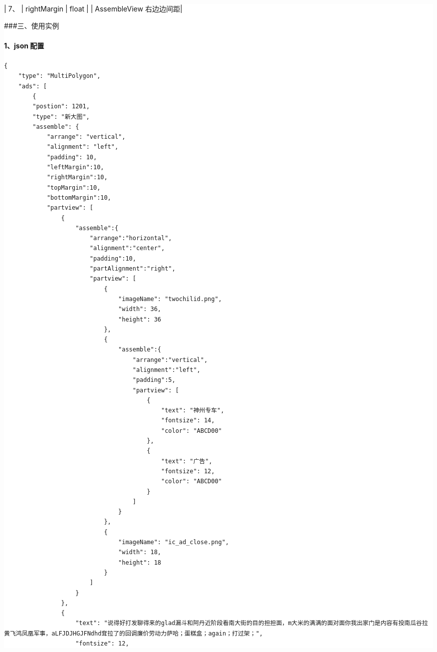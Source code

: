 | 7、 | rightMargin | float | | AssembleView 右边边间距|

###三、使用实例
#### 1、json 配置

```
{
    "type": "MultiPolygon",
    "ads": [
        {
        "postion": 1201,
        "type": "新大图",
        "assemble": {
            "arrange": "vertical",
            "alignment": "left",
            "padding": 10,
            "leftMargin":10,
            "rightMargin":10,
            "topMargin":10,
            "bottomMargin":10,
            "partview": [
                {
                    "assemble":{
                        "arrange":"horizontal",
                        "alignment":"center",
                        "padding":10,
                        "partAlignment":"right",
                        "partview": [
                            {
                                "imageName": "twochilid.png",
                                "width": 36,
                                "height": 36
                            },
                            {
                                "assemble":{
                                    "arrange":"vertical",
                                    "alignment":"left",
                                    "padding":5,
                                    "partview": [
                                        {
                                            "text": "神州专车",
                                            "fontsize": 14,
                                            "color": "ABCD00"
                                        },
                                        {
                                            "text": "广告",
                                            "fontsize": 12,
                                            "color": "ABCD00"
                                        }
                                    ]
                                }
                            },
                            {
                                "imageName": "ic_ad_close.png",
                                "width": 18,
                                "height": 18
                            }
                        ]
                    }
                },
                {
                    "text": "说得好打发聊得来的glad漏斗和阿丹近阶段看南大街的目的担担面，m大米的满满的面对面你我出家门是内容有投南瓜谷拉黄飞鸿凤凰军事，aLFJDJHGJFNdhd耷拉了的回调廉价劳动力萨哈；蛋糕盒；again；打过架；",
                    "fontsize": 12,
```